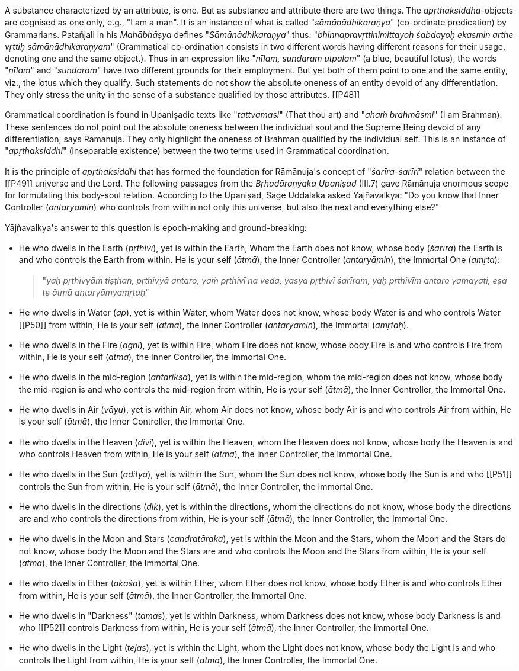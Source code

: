 A substance characterized by an attribute, is one. But as substance and attribute there are two things. The *apṛthaksiddha*-objects are cognised as one only, e.g., "I am a man". It is an instance of what is called "*sāmānādhikaraṇya*" (co-ordinate predication) by Grammarians. Patañjali in his *Mahābhāṣya* defines "*Sāmānādhikaraṇya*" thus: "*bhinnapravṛttinimittayoḥ śabdayoḥ ekasmin arthe vṛttiḥ sāmānādhikaraṇyam*" (Grammatical co-ordination consists in two different words having different reasons for their usage, denoting one and the same object.). Thus in an expression like "*nīlam, sundaram utpalam*" (a blue, beautiful lotus), the words "*nīlam*" and "*sundaram*" have two different grounds for their employment. But yet both of them point to one and the same entity, viz., the lotus which they qualify. Such statements do not show the absolute oneness of an entity devoid of any differentiation. They only stress the unity in the sense of a substance qualified by those attributes. [[P48]]

Grammatical coordination is found in Upaniṣadic texts like "*tattvamasi*" (That thou art) and "*ahaṁ brahmāsmi*" (I am Brahman). These sentences do not point out the absolute oneness between the individual soul and the Supreme Being devoid of any differentiation, says Rāmānuja. They only highlight the oneness of Brahman qualified by the individual self. This is an instance of "*apṛthaksiddhi*" (inseparable existence) between the two terms used in Grammatical coordination.

It is the principle of *apṛthaksiddhi* that has formed the foundation for Rāmānuja's concept of "*śarīra-śarīri*" relation between the [[P49]] universe and the Lord. The following passages from the *Bṛhadāraṇyaka Upaniṣad* (III.7) gave Rāmānuja enormous scope for formulating this body-soul relation. According to the Upaniṣad, Sage Uddālaka asked Yājñavalkya: "Do you know that Inner Controller (*antaryāmin*) who controls from within not only this universe, but also the next and everything else?"

Yājñavalkya's answer to this question is epoch-making and ground-breaking:

*   He who dwells in the Earth (*pṛthivī*), yet is within the Earth, Whom the Earth does not know, whose body (*śarīra*) the Earth is and who controls the Earth from within. He is your self (*ātmā*), the Inner Controller (*antaryāmin*), the Immortal One (*amṛta*):

    > "*yaḥ pṛthivyāṁ tiṣṭhan, pṛthivyā antaro, yaṁ pṛthivī na veda, yasya pṛthivī śarīram, yaḥ pṛthivīm antaro yamayati, eṣa te ātmā antaryāmyamṛtaḥ*"

*   He who dwells in Water (*ap*), yet is within Water, whom Water does not know, whose body Water is and who controls Water [[P50]] from within, He is your self (*ātmā*), the Inner Controller (*antaryāmin*), the Immortal (*amṛtaḥ*).
*   He who dwells in the Fire (*agni*), yet is within Fire, whom Fire does not know, whose body Fire is and who controls Fire from within, He is your self (*ātmā*), the Inner Controller, the Immortal One.
*   He who dwells in the mid-region (*antarikṣa*), yet is within the mid-region, whom the mid-region does not know, whose body the mid-region is and who controls the mid-region from within, He is your self (*ātmā*), the Inner Controller, the Immortal One.
*   He who dwells in Air (*vāyu*), yet is within Air, whom Air does not know, whose body Air is and who controls Air from within, He is your self (*ātmā*), the Inner Controller, the Immortal One.
*   He who dwells in the Heaven (*divi*), yet is within the Heaven, whom the Heaven does not know, whose body the Heaven is and who controls Heaven from within, He is your self (*ātmā*), the Inner Controller, the Immortal One.
*   He who dwells in the Sun (*āditya*), yet is within the Sun, whom the Sun does not know, whose body the Sun is and who [[P51]] controls the Sun from within, He is your self (*ātmā*), the Inner Controller, the Immortal One.
*   He who dwells in the directions (*dik*), yet is within the directions, whom the directions do not know, whose body the directions are and who controls the directions from within, He is your self (*ātmā*), the Inner Controller, the Immortal One.
*   He who dwells in the Moon and Stars (*candratāraka*), yet is within the Moon and the Stars, whom the Moon and the Stars do not know, whose body the Moon and the Stars are and who controls the Moon and the Stars from within, He is your self (*ātmā*), the Inner Controller, the Immortal One.
*   He who dwells in Ether (*ākāśa*), yet is within Ether, whom Ether does not know, whose body Ether is and who controls Ether from within, He is your self (*ātmā*), the Inner Controller, the Immortal One.
*   He who dwells in "Darkness" (*tamas*), yet is within Darkness, whom Darkness does not know, whose body Darkness is and who [[P52]] controls Darkness from within, He is your self (*ātmā*), the Inner Controller, the Immortal One.
*   He who dwells in the Light (*tejas*), yet is within the Light, whom the Light does not know, whose body the Light is and who controls the Light from within, He is your self (*ātmā*), the Inner Controller, the Immortal One.

[^51]: Cf. *Śrībhāṣya*: I.1.1: "*viśiṣṭadravyaikyam eva hi sāmānādhikaraṇyasya arthaḥ*"
[^52]: Cf. Dr V. Varadachari, "Antiquity of the term Viśiṣṭādvaita", *Viśiṣṭādvaita Philosophy and Religion*, Ramanuja Research Society, Madras, 1974 (p. iii)
[^53]: Cf. Introductory portion: "*aśeṣa-cidacit-prakārakam brahma ekam eva tattvam. Tatra prakāra-prakāriṇoḥ prakārāṇāṁ ca mithaḥ atyantābhede'pi viśiṣṭadravyaikyavivakṣayā ekatvavyapadeśaḥ*"
[^54]: Cf. *Śrībhāṣya* under II.1.9: "*na tu dṛṣṭāntābhāvāt*"
[^55]: Cf. *Gītā* XI. 8: "*na tu māṁ śakṣyase draṣṭum anenaiva svacakṣuṣā* | *divyaṁ dadāmi te cakṣuḥ paśya me yogamaiśvaram* ||"
[^56]: The *Kāṇva* recension reads *Vijñāna* whereas the *Mādhyandina* recension reads *ātmā*. Rāmānuja prefers the *Mādhyandina* reading to the *Kāṇva* reading because of its explicit reference to the "*ātmā*" (soul) as the body of the Lord.
[^57]: They are the ones between the 'father and the son', the 'protector and the protected', the 'principal entity and the subordinate one', the 'husband and wife', the 'most important object of knowledge and the knower', the 'proprietor and the property', the 'support and the supported', the 'soul and body' and the 'enjoyer and the object that is enjoyed'.
[^58]: See Eric J. Lott, *God and the Universe in the Vedāntic Theology of Rāmānuja*, p. 146 ff.
[^59]: One may observe that this idea of God's *svātantrya* and the world's *pāratantrya* had been developed later by Madhva as the key concept of his philosophy.
[^60]: It may be noted that Rāmānuja borrows this terminology from the Mīmāṁsaka parlance. In Mīmāṁsā, "*śeṣa*" is a minor sacrifice. The major sacrifice called "*Śeṣin*" is subserved by one or more minor *śeṣa*-rituals.
[^61]: The word "*līlā*" (sport/diversion/pastime) does not mean that the Lord is deriving pleasure at the expense of the suffering creatures. It only means that the Lord has absolute power to do things without depending upon anybody else.
[^62]: See *God and the Universe in the Vedāntic Theology of Rāmānuja*, pp. 146-164
[^63]: See *Śrībhāṣya*, I.i.1: "*tadidamaupaniṣada-paramapuruṣa-varaṇīyatāhetu-guṇaviśeṣa-virahiṇāṁ...*" etc.
[^64]: See Dr K.C. Varadachari, *Viśiṣṭādvaita and its Development*, p. 24 ff.
[^65]: See Swami Tapasyananda, *Bhakti Schools of Vedanta*, pp. 39-40
[^66]: See p. 45 ff. above
[^67]: Cf. *Gītā* VII. 14: "*daivī hy eṣā guṇamayī mama māyā duratyayā* | *mām eva ye prapadyante māyām etāṁ taranti te* ||"
[^68]: I. 9. 144: "*rāghavatve 'bhavat sītā rukmiṇī kṛṣṇajanmani* | *anyeṣu cāvatăreṣu viṣṇoreṣānapāyinī* ||"
[^69]: For further details, see Dr M. Narasimhachary, "Definitions of the term Puruṣakāra", *Dr S.S. Janaki Felicitation Volume* (Vols. LVI-LXII) pp. 174-178.
[^70]: See *Viṣṇupurāṇa*, VI.5.79
[^71]: See "*Sarvārthasiddhi*" on *Tattvamuktākalāpa*, III. 70
[^72]: Cf. Vedānta Deśika's *Varadarājapañcāśat*, v. 21: "*audanvate mahati sadmani bhāsamāne... antaḥkalebaram idaṁ suṣiraṁ susūkṣmaṁ, jātāṁ Kariśa! kathamādaraṇāspadam te!* ||"
[^73]: 1.39
[^74]: See Prof. K. Seshadri, "*Viśiṣṭādvaita-Its Mystical and Metaphysical Undertones*", p. 10. (Pub. University of Madras, 1972)
[^75]: II.9.19: "*bhaja ityeṣa dhāturvai sevāyāṁ parikīrtitaḥ* | *tasmāt sevā budhaiḥ proktā bhaktiśabdena bhūyasī* |"
[^76]: *Ahirbudhnya Saṁhitā* XXXVII. 27b-28
[^77]: Vide *Stotraratna*, "*na dharmaniṣṭho 'smi na cātmavedī, na bhaktimān tvaccaraṇāravinde* | *akiñcano 'nanyagatiḥ śaraṇya! tvatpādamūlaṁ śaraṇaṁ prapadye* ||" (v. 22)
[^78]: See P.N. Srinivasachari, *The Philosophy of Viśiṣṭādvaita*, p. 393
[^79]: Cf. *Śvet*. IV.9: "*asmān māyī sṛjate viśvam etat*"; IV.10: "*māyāṁ tu prakṛtiṁ vidyāt māyinaṁ tu maheśvaram*"; *Bh. G*. IX. 10: *mayādhyakṣeṇa prakṛtis sūyate sacarācaram*
[^80]: Cf. I.iv.27
[^81]: This is perhaps a reference to the work *Vyāvahārikasatyatva-khaṇḍana-sāra* by Aṇṇayācārya II. See p. 39 above.
[^82]: Cf: *Tarkasaṅgraha*, *Pratyakṣa Pariccheda*, p.14: "*tadubhaya-bhinnaṁ kāraṇaṁ Nimittakāraṇam*"
[^83]: p. 101
[^84]: Lexicons gives the following meanings for the word "pīlu": arrow; atom; insect; elephant; stem of the palm; flower; group of palm trees; a kind of tree.
[^85]: The Upaniṣadic text "*tarati Śokamātmavit*" means "One who knows the Self crosses misery". Unless the self is "presumed" to be eternal, one cannot be expected to get beyond this world and attain the state of liberation (which is free from misery and is full of bliss). This is an instance of what is called *Śrutyarthāpatti* (Presumption arising from the apparent inconsistency of the scriptural meaning).
[^86]: It may be noted that the critic here is an advocate of the Vaḍagalai sect. For a detailed account of the eighteen doctrinal differences between the Teṅgalai and the Vaḍagalai sects, see Dr M. Narasimhachary, *Basic Concepts of Śrī Vaiṣṇavism*, pp. 26-29.
[^87]: See *Vedārthasaṅgraha* (Eng. tr. by Dr S.S. Raghavachar), p. 10